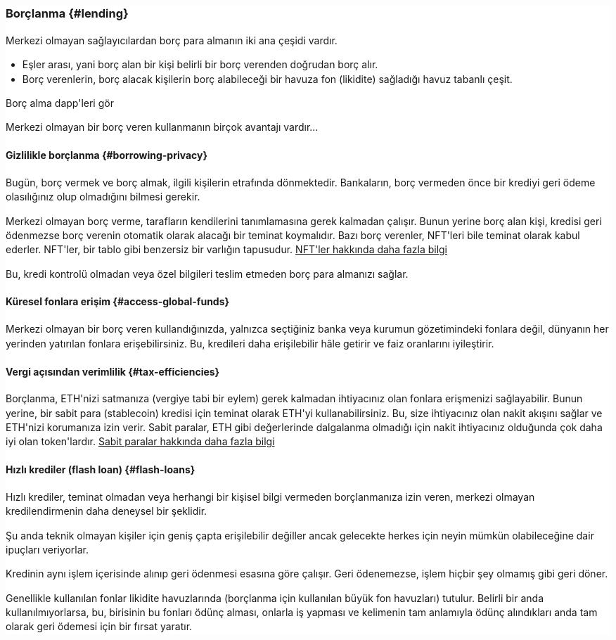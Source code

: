 <Divider />

### Borçlanma {#lending}

Merkezi olmayan sağlayıcılardan borç para almanın iki ana çeşidi vardır.

- Eşler arası, yani borç alan bir kişi belirli bir borç verenden doğrudan borç alır.
- Borç verenlerin, borç alacak kişilerin borç alabileceği bir havuza fon (likidite) sağladığı havuz tabanlı çeşit.

<ButtonLink to="/dapps/?category=finance">
  Borç alma dapp'leri gör
</ButtonLink>

Merkezi olmayan bir borç veren kullanmanın birçok avantajı vardır...

#### Gizlilikle borçlanma {#borrowing-privacy}

Bugün, borç vermek ve borç almak, ilgili kişilerin etrafında dönmektedir. Bankaların, borç vermeden önce bir krediyi geri ödeme olasılığınız olup olmadığını bilmesi gerekir.

Merkezi olmayan borç verme, tarafların kendilerini tanımlamasına gerek kalmadan çalışır. Bunun yerine borç alan kişi, kredisi geri ödenmezse borç verenin otomatik olarak alacağı bir teminat koymalıdır. Bazı borç verenler, NFT'leri bile teminat olarak kabul ederler. NFT'ler, bir tablo gibi benzersiz bir varlığın tapusudur. [NFT'ler hakkında daha fazla bilgi](/nft/)

Bu, kredi kontrolü olmadan veya özel bilgileri teslim etmeden borç para almanızı sağlar.

#### Küresel fonlara erişim {#access-global-funds}

Merkezi olmayan bir borç veren kullandığınızda, yalnızca seçtiğiniz banka veya kurumun gözetimindeki fonlara değil, dünyanın her yerinden yatırılan fonlara erişebilirsiniz. Bu, kredileri daha erişilebilir hâle getirir ve faiz oranlarını iyileştirir.

#### Vergi açısından verimlilik {#tax-efficiencies}

Borçlanma, ETH'nizi satmanıza (vergiye tabi bir eylem) gerek kalmadan ihtiyacınız olan fonlara erişmenizi sağlayabilir. Bunun yerine, bir sabit para (stablecoin) kredisi için teminat olarak ETH'yi kullanabilirsiniz. Bu, size ihtiyacınız olan nakit akışını sağlar ve ETH'nizi korumanıza izin verir. Sabit paralar, ETH gibi değerlerinde dalgalanma olmadığı için nakit ihtiyacınız olduğunda çok daha iyi olan token'lardır. [Sabit paralar hakkında daha fazla bilgi](#stablecoins)

#### Hızlı krediler (flash loan) {#flash-loans}

Hızlı krediler, teminat olmadan veya herhangi bir kişisel bilgi vermeden borçlanmanıza izin veren, merkezi olmayan kredilendirmenin daha deneysel bir şeklidir.

Şu anda teknik olmayan kişiler için geniş çapta erişilebilir değiller ancak gelecekte herkes için neyin mümkün olabileceğine dair ipuçları veriyorlar.

Kredinin aynı işlem içerisinde alınıp geri ödenmesi esasına göre çalışır. Geri ödenemezse, işlem hiçbir şey olmamış gibi geri döner.

Genellikle kullanılan fonlar likidite havuzlarında (borçlanma için kullanılan büyük fon havuzları) tutulur. Belirli bir anda kullanılmıyorlarsa, bu, birisinin bu fonları ödünç alması, onlarla iş yapması ve kelimenin tam anlamıyla ödünç alındıkları anda tam olarak geri ödemesi için bir fırsat yaratır.
